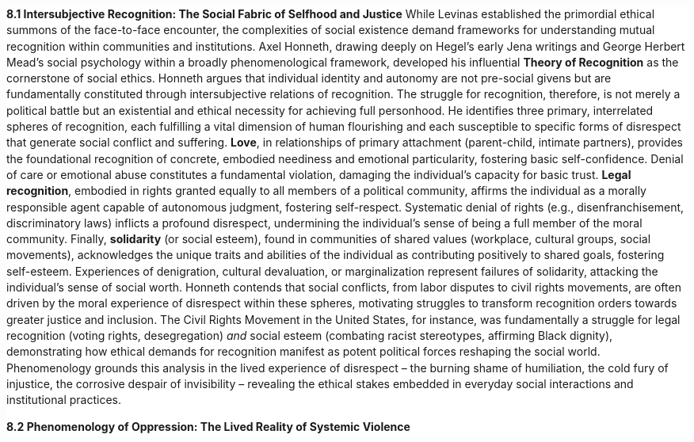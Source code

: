 
**8.1 Intersubjective Recognition: The Social Fabric of Selfhood and Justice**
While Levinas established the primordial ethical summons of the face-to-face encounter, the complexities of social existence demand frameworks for understanding mutual recognition within communities and institutions. Axel Honneth, drawing deeply on Hegel’s early Jena writings and George Herbert Mead’s social psychology within a broadly phenomenological framework, developed his influential **Theory of Recognition** as the cornerstone of social ethics. Honneth argues that individual identity and autonomy are not pre-social givens but are fundamentally constituted through intersubjective relations of recognition. The struggle for recognition, therefore, is not merely a political battle but an existential and ethical necessity for achieving full personhood. He identifies three primary, interrelated spheres of recognition, each fulfilling a vital dimension of human flourishing and each susceptible to specific forms of disrespect that generate social conflict and suffering. **Love**, in relationships of primary attachment (parent-child, intimate partners), provides the foundational recognition of concrete, embodied neediness and emotional particularity, fostering basic self-confidence. Denial of care or emotional abuse constitutes a fundamental violation, damaging the individual’s capacity for basic trust. **Legal recognition**, embodied in rights granted equally to all members of a political community, affirms the individual as a morally responsible agent capable of autonomous judgment, fostering self-respect. Systematic denial of rights (e.g., disenfranchisement, discriminatory laws) inflicts a profound disrespect, undermining the individual’s sense of being a full member of the moral community. Finally, **solidarity** (or social esteem), found in communities of shared values (workplace, cultural groups, social movements), acknowledges the unique traits and abilities of the individual as contributing positively to shared goals, fostering self-esteem. Experiences of denigration, cultural devaluation, or marginalization represent failures of solidarity, attacking the individual’s sense of social worth. Honneth contends that social conflicts, from labor disputes to civil rights movements, are often driven by the moral experience of disrespect within these spheres, motivating struggles to transform recognition orders towards greater justice and inclusion. The Civil Rights Movement in the United States, for instance, was fundamentally a struggle for legal recognition (voting rights, desegregation) *and* social esteem (combating racist stereotypes, affirming Black dignity), demonstrating how ethical demands for recognition manifest as potent political forces reshaping the social world. Phenomenology grounds this analysis in the lived experience of disrespect – the burning shame of humiliation, the cold fury of injustice, the corrosive despair of invisibility – revealing the ethical stakes embedded in everyday social interactions and institutional practices.

**8.2 Phenomenology of Oppression: The Lived Reality of Systemic Violence**